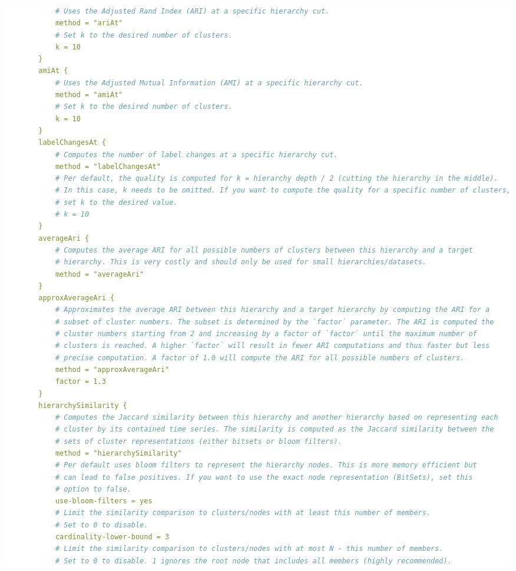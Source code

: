 ```yaml
            # Uses the Adjusted Rand Index (ARI) at a specific hierarchy cut.
            method = "ariAt"
            # Set k to the desired number of clusters.
            k = 10
        }
        amiAt {
            # Uses the Adjusted Mutual Information (AMI) at a specific hierarchy cut.
            method = "amiAt"
            # Set k to the desired number of clusters.
            k = 10
        }
        labelChangesAt {
            # Computes the number of label changes at a specific hierarchy cut.
            method = "labelChangesAt"
            # Per default, the quality is computed for k = hierarchy depth / 2 (cutting the hierarchy in the middle).
            # In this case, k needs to be omitted. If you want to compute the quality for a specific number of clusters,
            # set k to the desired value.
            # k = 10
        }
        averageAri {
            # Computes the average ARI for all possible numbers of clusters between this hierarchy and a target
            # hierarchy. This is very costly and should only be used for small hierarchies/datasets.
            method = "averageAri"
        }
        approxAverageAri {
            # Approximates the average ARI between this hierarchy and a target hierarchy by computing the ARI for a
            # subset of cluster numbers. The subset is determined by the `factor` parameter. The ARI is computed the
            # cluster numbers starting from 2 and increasing by a factor of `factor` until the maximum number of
            # clusters is reached. A higher `factor` will result in fewer ARI computations and thus faster but less
            # precise computation. A factor of 1.0 will compute the ARI for all possible numbers of clusters.
            method = "approxAverageAri"
            factor = 1.3
        }
        hierarchySimilarity {
            # Computes the Jaccard similarity between this hierarchy and another hierarchy based on representing each
            # cluster by its contained time series. The similarity is computed as the Jaccard similarity between the
            # sets of cluster representations (either bitsets or bloom filters).
            method = "hierarchySimilarity"
            # Per default uses bloom filters to represent the hierarchy nodes. This is more memory efficient but
            # can lead to false positives. If you want to use the exact node representation (BitSets), set this
            # option to false.
            use-bloom-filters = yes
            # Limit the similarity comparison to clusters/nodes with at least this number of members.
            # Set to 0 to disable.
            cardinality-lower-bound = 3
            # Limit the similarity comparison to clusters/nodes with at most N - this number of members.
            # Set to 0 to disable. 1 ignores the root node that includes all members (highly recommended).
```